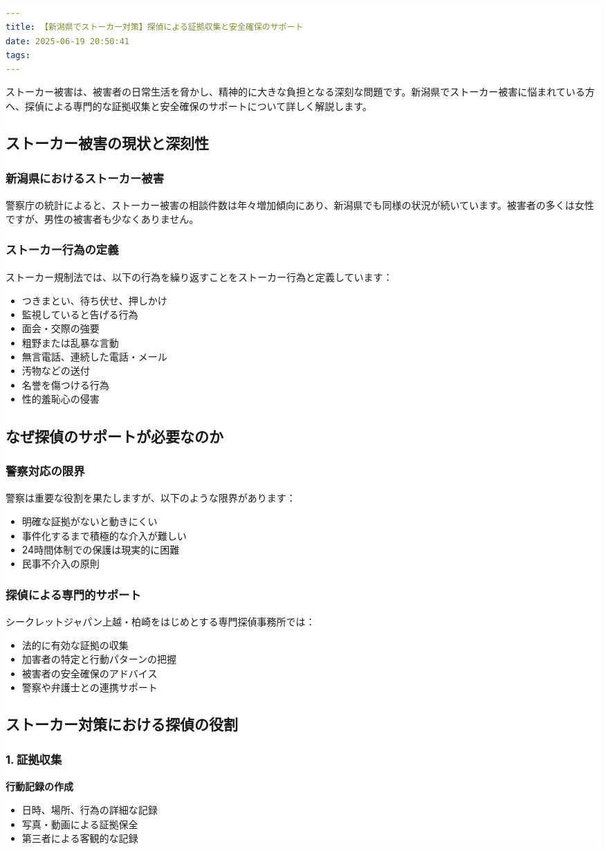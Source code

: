 ```yaml
---
title: 【新潟県でストーカー対策】探偵による証拠収集と安全確保のサポート
date: 2025-06-19 20:50:41
tags:
---
```


ストーカー被害は、被害者の日常生活を脅かし、精神的に大きな負担となる深刻な問題です。新潟県でストーカー被害に悩まれている方へ、探偵による専門的な証拠収集と安全確保のサポートについて詳しく解説します。

## ストーカー被害の現状と深刻性

### 新潟県におけるストーカー被害
警察庁の統計によると、ストーカー被害の相談件数は年々増加傾向にあり、新潟県でも同様の状況が続いています。被害者の多くは女性ですが、男性の被害者も少なくありません。

### ストーカー行為の定義
ストーカー規制法では、以下の行為を繰り返すことをストーカー行為と定義しています：
- つきまとい、待ち伏せ、押しかけ
- 監視していると告げる行為
- 面会・交際の強要
- 粗野または乱暴な言動
- 無言電話、連続した電話・メール
- 汚物などの送付
- 名誉を傷つける行為
- 性的羞恥心の侵害

## なぜ探偵のサポートが必要なのか

### 警察対応の限界
警察は重要な役割を果たしますが、以下のような限界があります：
- 明確な証拠がないと動きにくい
- 事件化するまで積極的な介入が難しい
- 24時間体制での保護は現実的に困難
- 民事不介入の原則

### 探偵による専門的サポート
シークレットジャパン上越・柏崎をはじめとする専門探偵事務所では：
- 法的に有効な証拠の収集
- 加害者の特定と行動パターンの把握
- 被害者の安全確保のアドバイス
- 警察や弁護士との連携サポート

## ストーカー対策における探偵の役割

### 1. 証拠収集
**行動記録の作成**
- 日時、場所、行為の詳細な記録
- 写真・動画による証拠保全
- 第三者による客観的な記録
